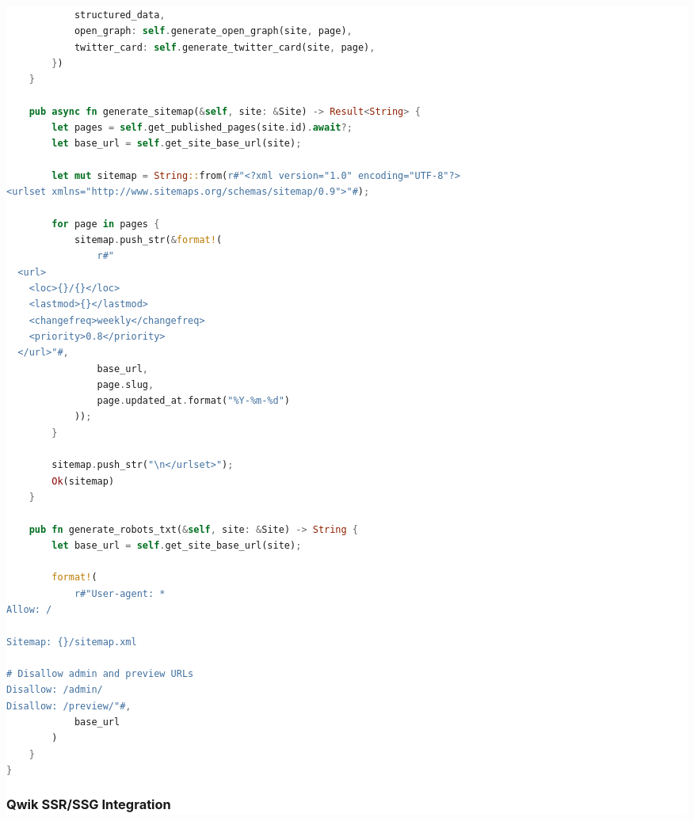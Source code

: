 ```rust
            structured_data,
            open_graph: self.generate_open_graph(site, page),
            twitter_card: self.generate_twitter_card(site, page),
        })
    }
    
    pub async fn generate_sitemap(&self, site: &Site) -> Result<String> {
        let pages = self.get_published_pages(site.id).await?;
        let base_url = self.get_site_base_url(site);
        
        let mut sitemap = String::from(r#"<?xml version="1.0" encoding="UTF-8"?>
<urlset xmlns="http://www.sitemaps.org/schemas/sitemap/0.9">"#);
        
        for page in pages {
            sitemap.push_str(&format!(
                r#"
  <url>
    <loc>{}/{}</loc>
    <lastmod>{}</lastmod>
    <changefreq>weekly</changefreq>
    <priority>0.8</priority>
  </url>"#,
                base_url,
                page.slug,
                page.updated_at.format("%Y-%m-%d")
            ));
        }
        
        sitemap.push_str("\n</urlset>");
        Ok(sitemap)
    }
    
    pub fn generate_robots_txt(&self, site: &Site) -> String {
        let base_url = self.get_site_base_url(site);
        
        format!(
            r#"User-agent: *
Allow: /

Sitemap: {}/sitemap.xml

# Disallow admin and preview URLs
Disallow: /admin/
Disallow: /preview/"#,
            base_url
        )
    }
}
```

### **Qwik SSR/SSG Integration**
